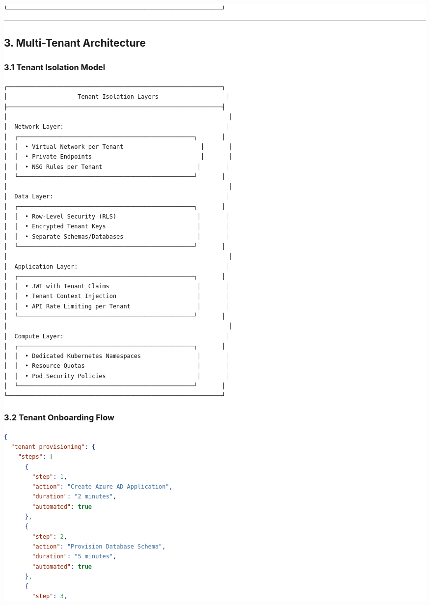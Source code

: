 ```
└─────────────────────────────────────────────────────────────┘
```

---

## 3. Multi-Tenant Architecture

### 3.1 Tenant Isolation Model

```
┌─────────────────────────────────────────────────────────────┐
│                    Tenant Isolation Layers                   │
├─────────────────────────────────────────────────────────────┤
│                                                               │
│  Network Layer:                                              │
│  ┌──────────────────────────────────────────────────┐       │
│  │  • Virtual Network per Tenant                      │       │
│  │  • Private Endpoints                               │       │
│  │  • NSG Rules per Tenant                           │       │
│  └──────────────────────────────────────────────────┘       │
│                                                               │
│  Data Layer:                                                 │
│  ┌──────────────────────────────────────────────────┐       │
│  │  • Row-Level Security (RLS)                       │       │
│  │  • Encrypted Tenant Keys                          │       │
│  │  • Separate Schemas/Databases                     │       │
│  └──────────────────────────────────────────────────┘       │
│                                                               │
│  Application Layer:                                          │
│  ┌──────────────────────────────────────────────────┐       │
│  │  • JWT with Tenant Claims                         │       │
│  │  • Tenant Context Injection                       │       │
│  │  • API Rate Limiting per Tenant                   │       │
│  └──────────────────────────────────────────────────┘       │
│                                                               │
│  Compute Layer:                                              │
│  ┌──────────────────────────────────────────────────┐       │
│  │  • Dedicated Kubernetes Namespaces                │       │
│  │  • Resource Quotas                                │       │
│  │  • Pod Security Policies                          │       │
│  └──────────────────────────────────────────────────┘       │
└─────────────────────────────────────────────────────────────┘
```

### 3.2 Tenant Onboarding Flow

```json
{
  "tenant_provisioning": {
    "steps": [
      {
        "step": 1,
        "action": "Create Azure AD Application",
        "duration": "2 minutes",
        "automated": true
      },
      {
        "step": 2,
        "action": "Provision Database Schema",
        "duration": "5 minutes",
        "automated": true
      },
      {
        "step": 3,
```
